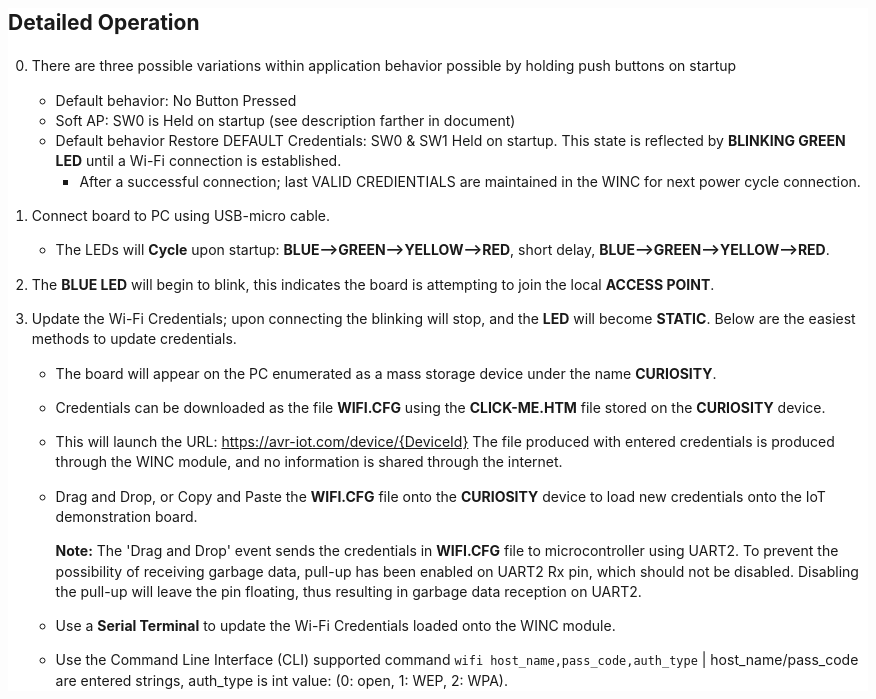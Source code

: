 
## Detailed Operation

  0. There are three possible variations within application behavior possible by holding push buttons on startup
     + Default behavior: No Button Pressed
     + Soft AP: SW0 is Held on startup (see description farther in document)
     + Default behavior Restore DEFAULT Credentials: SW0 & SW1 Held on startup. This state is reflected by **BLINKING GREEN LED** until a Wi-Fi connection is established. 
          + After a successful connection; last VALID CREDIENTIALS are maintained in the WINC for next power cycle connection. 

  1. Connect board to PC using USB-micro cable. 
     + The LEDs will **Cycle** upon startup: **BLUE-->GREEN-->YELLOW-->RED**, short delay, **BLUE-->GREEN-->YELLOW-->RED**.

  2. The **BLUE LED** will begin to blink, this indicates the board is attempting to join the local **ACCESS POINT**. 

  3. Update the Wi-Fi Credentials; upon connecting the blinking will stop, and the **LED** will become **STATIC**. Below are the easiest methods to update credentials.
     + The board will appear on the PC enumerated as a mass storage device under the name **CURIOSITY**. 
     + Credentials can be downloaded as the file **WIFI.CFG** using the **CLICK-ME.HTM** file stored on the **CURIOSITY** device. 
     + This will launch the URL: https://avr-iot.com/device/{DeviceId} The file produced with entered credentials is produced through the WINC module, and no information is shared through the internet. 
     + Drag and Drop, or Copy and Paste the **WIFI.CFG** file onto the **CURIOSITY** device to load new credentials onto the IoT demonstration board. 
	 
	   **Note:** The 'Drag and Drop' event sends the credentials in **WIFI.CFG** file to microcontroller using UART2. To prevent the possibility of receiving garbage data, pull-up has been enabled on UART2 Rx pin, which should not be disabled. Disabling the pull-up will leave the pin floating, thus resulting in garbage data reception on UART2.
     + Use a **Serial Terminal** to update the Wi-Fi Credentials loaded onto the WINC module. 
     + Use the Command Line Interface (CLI) supported command ``wifi host_name,pass_code,auth_type`` | host_name/pass_code are entered strings, auth_type is int value: (0: open, 1: WEP, 2: WPA).
